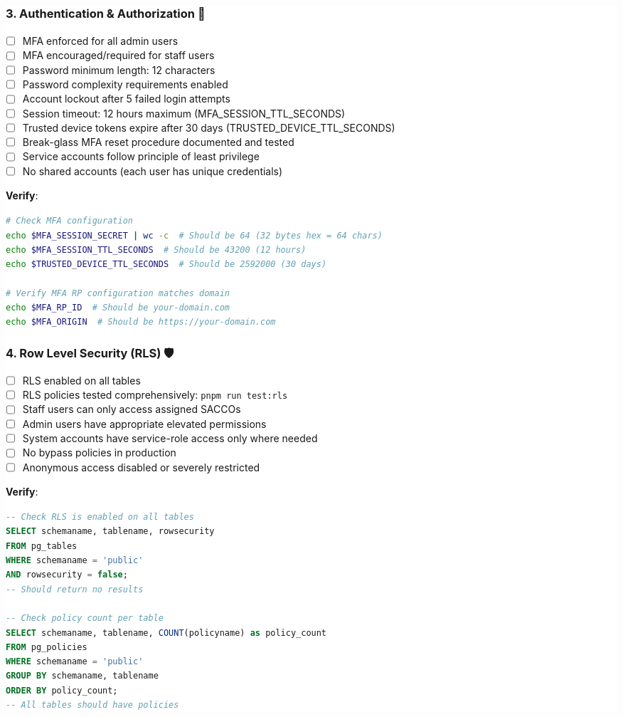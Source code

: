 ### 3. Authentication & Authorization 🔐

- [ ] MFA enforced for all admin users
- [ ] MFA encouraged/required for staff users
- [ ] Password minimum length: 12 characters
- [ ] Password complexity requirements enabled
- [ ] Account lockout after 5 failed login attempts
- [ ] Session timeout: 12 hours maximum (MFA_SESSION_TTL_SECONDS)
- [ ] Trusted device tokens expire after 30 days (TRUSTED_DEVICE_TTL_SECONDS)
- [ ] Break-glass MFA reset procedure documented and tested
- [ ] Service accounts follow principle of least privilege
- [ ] No shared accounts (each user has unique credentials)

**Verify**:

```bash
# Check MFA configuration
echo $MFA_SESSION_SECRET | wc -c  # Should be 64 (32 bytes hex = 64 chars)
echo $MFA_SESSION_TTL_SECONDS  # Should be 43200 (12 hours)
echo $TRUSTED_DEVICE_TTL_SECONDS  # Should be 2592000 (30 days)

# Verify MFA RP configuration matches domain
echo $MFA_RP_ID  # Should be your-domain.com
echo $MFA_ORIGIN  # Should be https://your-domain.com
```

### 4. Row Level Security (RLS) 🛡️

- [ ] RLS enabled on all tables
- [ ] RLS policies tested comprehensively: `pnpm run test:rls`
- [ ] Staff users can only access assigned SACCOs
- [ ] Admin users have appropriate elevated permissions
- [ ] System accounts have service-role access only where needed
- [ ] No bypass policies in production
- [ ] Anonymous access disabled or severely restricted

**Verify**:

```sql
-- Check RLS is enabled on all tables
SELECT schemaname, tablename, rowsecurity
FROM pg_tables
WHERE schemaname = 'public'
AND rowsecurity = false;
-- Should return no results

-- Check policy count per table
SELECT schemaname, tablename, COUNT(policyname) as policy_count
FROM pg_policies
WHERE schemaname = 'public'
GROUP BY schemaname, tablename
ORDER BY policy_count;
-- All tables should have policies
```
